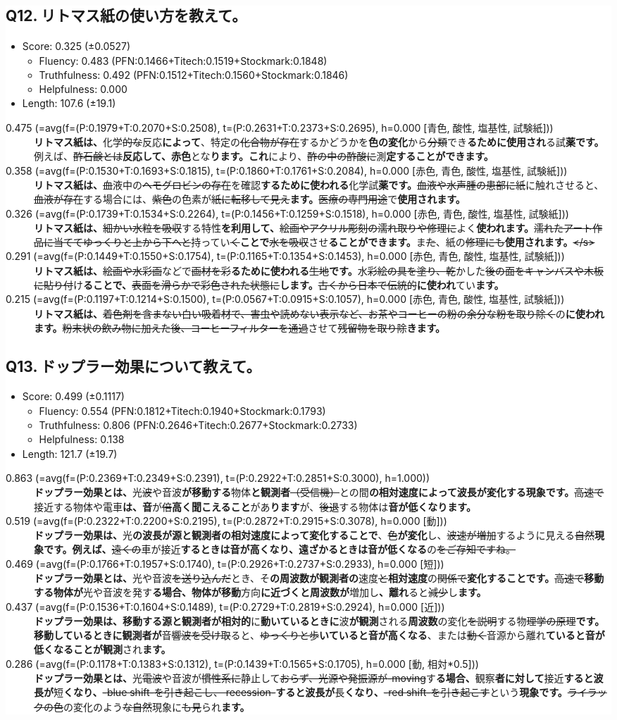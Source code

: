 ## <a name="Q12"></a>Q12. リトマス紙の使い方を教えて。

- Score: 0.325 (±0.0527)
  - Fluency: 0.483 (PFN:0.1466+Titech:0.1519+Stockmark:0.1848)
  - Truthfulness: 0.492 (PFN:0.1512+Titech:0.1560+Stockmark:0.1846)
  - Helpfulness: 0.000
- Length: 107.6 (±19.1)

<dl>
<dt>0.475 (=avg(f=(P:0.1979+T:0.2070+S:0.2508), t=(P:0.2631+T:0.2373+S:0.2695), h=0.000 [青色, 酸性, 塩基性, 試験紙]))</dt>
<dd><b>リトマス紙は、</b>化学<s>的な</s>反応<b>によって</b>、特定の<s>化合物が存在</s>するかどうかを<b>色の変化</b>から<s>分類</s>でき<b>るために使用され</b>る試<b>薬です。</b>例えば、<s>酢石鹸とは</s><b>反応して、赤色</b>とな<b>ります。これ</b>により、<s>酢の中の酢酸に</s>測<b>定することができます。</b></dd>
<dt>0.358 (=avg(f=(P:0.1530+T:0.1693+S:0.1815), t=(P:0.1860+T:0.1761+S:0.2084), h=0.000 [赤色, 青色, 酸性, 塩基性, 試験紙]))</dt>
<dd><b>リトマス紙は、</b><s>血</s>液中の<s>ヘモグロビンの存在</s>を確認<b>するために使われる</b>化学試<b>薬です。</b><s>血液や水声腫の患部に紙</s>に触れさせると、<s>血液が存在</s>する場合には、<s>紫色</s>の色素が<s>紙に転移して見え</s><b>ます。</b><s>医療の専門用途</s>で<b>使用されます。</b></dd>
<dt>0.326 (=avg(f=(P:0.1739+T:0.1534+S:0.2264), t=(P:0.1456+T:0.1259+S:0.1518), h=0.000 [赤色, 青色, 酸性, 塩基性, 試験紙]))</dt>
<dd><b>リトマス紙は、</b><s>細かい水粒を吸収</s>する特性<b>を利用して、</b><s>絵画やアクリル彫刻の濡れ取りや修理に</s>よく<b>使われます。</b><s>濡れたアート作品に当ててゆっくりと上から下へと</s>持ってい<s>く</s><b>ことで</b><s>水を吸収</s>させ<b>ることができます。</b>ま<s>た</s>、紙の<s>修理にも</s><b>使用されます。</b><s>&lt;/s&gt;</s></dd>
<dt>0.291 (=avg(f=(P:0.1449+T:0.1550+S:0.1754), t=(P:0.1165+T:0.1354+S:0.1453), h=0.000 [赤色, 青色, 酸性, 塩基性, 試験紙]))</dt>
<dd><b>リトマス紙は、</b><s>絵画や水彩画</s>などで<s>画材を彩</s><b>るために使われる</b><s>生地</s><b>です。</b>水<s>彩絵の具を塗り、乾</s>かした<s>後の面をキャンバスや木板に貼り付</s>け<b>ることで、</b><s>表面を滑らかで彩色された状態に</s><b>します。</b><s>古くから日本で伝統的</s><b>に使われ</b>てい<b>ます。</b></dd>
<dt>0.215 (=avg(f=(P:0.1197+T:0.1214+S:0.1500), t=(P:0.0567+T:0.0915+S:0.1057), h=0.000 [赤色, 青色, 酸性, 塩基性, 試験紙]))</dt>
<dd><b>リトマス紙は、</b><s>着色剤を含まない白い吸着材で、害虫や読めない表示など、お茶やコーヒーの粉の余分な粉を取り除く</s>の<b>に使われます。</b><s>粉末状の飲み物に加えた後、コーヒーフィルターを通過</s>させて<s>残留物を取り除</s><b>きます。</b></dd>
</dl>

## <a name="Q13"></a>Q13. ドップラー効果について教えて。

- Score: 0.499 (±0.1117)
  - Fluency: 0.554 (PFN:0.1812+Titech:0.1940+Stockmark:0.1793)
  - Truthfulness: 0.806 (PFN:0.2646+Titech:0.2677+Stockmark:0.2733)
  - Helpfulness: 0.138
- Length: 121.7 (±19.7)

<dl>
<dt>0.863 (=avg(f=(P:0.2369+T:0.2349+S:0.2391), t=(P:0.2922+T:0.2851+S:0.3000), h=1.000))</dt>
<dd><b>ドップラー効果とは、</b>光<s>波</s>や音波<b>が移動する</b>物体<b>と観測者</b><s>（受信機）</s>との間<b>の相対速度によって波長が変化する現象です。</b><s>高速で</s>接近する物体や電車<b>は、音</b>が<s>倍</s><b>高く聞こえること</b>があ<b>ります</b>が、<s>後退</s>する物体は<b>音が低くなります。</b></dd>
<dt>0.519 (=avg(f=(P:0.2322+T:0.2200+S:0.2195), t=(P:0.2872+T:0.2915+S:0.3078), h=0.000 [動]))</dt>
<dd><b>ドップラー効果は、</b>光<b>の波長が源と観測者の相対速度によって変化することで</b>、<s>色</s><b>が変化</b>し、<s>波速が増加</s>するように見える<s>自然</s><b>現象です。例えば、</b><s>遠くの</s>車が接近<b>するときは音が高くなり、遠ざかるときは音が低くなる</b>の<s>をご存知ですね。</s></dd>
<dt>0.469 (=avg(f=(P:0.1766+T:0.1957+S:0.1740), t=(P:0.2926+T:0.2737+S:0.2933), h=0.000 [短]))</dt>
<dd><b>ドップラー効果とは、</b>光や音波<s>を送り込んだ</s>とき、そ<b>の周波数が観測者の</b>速度<s>と</s><b>相対速度</b>の<s>関係で</s><b>変化することです。</b><s>高速で</s><b>移動する物体が</b>光や音波を発す<b>る場合、物体が移動</b>方向<b>に近づくと周波数が</b>増加し<b>、離れ</b>ると<s>減少</s>し<b>ます。</b></dd>
<dt>0.437 (=avg(f=(P:0.1536+T:0.1604+S:0.1489), t=(P:0.2729+T:0.2819+S:0.2924), h=0.000 [近]))</dt>
<dd><b>ドップラー効果は、移動する源と観測者が相対的</b>に<b>動いているときに</b>波<b>が観測</b>される<b>周波数</b>の変化<s>を説明</s>する物<s>理学の原理</s><b>です。移動しているときに観測者が</b>音<s>響波を受け取</s>ると、<s>ゆっくりと歩</s><b>いていると音が高くなる</b>、または<s>動く</s>音源から離れ<b>ていると音が低くなることが観測</b>され<b>ます。</b></dd>
<dt>0.286 (=avg(f=(P:0.1178+T:0.1383+S:0.1312), t=(P:0.1439+T:0.1565+S:0.1705), h=0.000 [動, 相対*0.5]))</dt>
<dd><b>ドップラー効果とは、</b>光<s>電波</s>や音波が<s>慣性系に</s>静止して<s>おらず、光源や発振源が&#45;moving</s>す<b>る場合、</b>観察<b>者に対して</b>接近<b>すると波長が</b>短<b>くなり、</b><s>&#45;blue shift&#45;を引き起こし、 recession&#45;</s><b>すると波長が</b>長<b>くなり、</b><s>&#45;red shift&#45;を引き起こす</s>という<b>現象です。</b><s>ライラックの色</s>の変化のよう<s>な自然</s>現象に<s>も見</s>られ<b>ます。</b></dd>